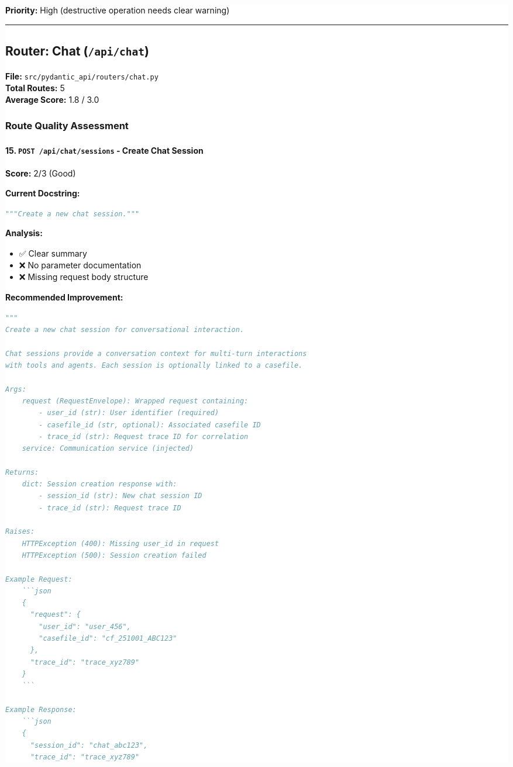 **Priority:** High (destructive operation needs clear warning)

---

## Router: Chat (`/api/chat`)

**File:** `src/pydantic_api/routers/chat.py`  
**Total Routes:** 5  
**Average Score:** 1.8 / 3.0

### Route Quality Assessment

#### 15. `POST /api/chat/sessions` - Create Chat Session

**Score:** 2/3 (Good)

**Current Docstring:**
```python
"""Create a new chat session."""
```

**Analysis:**
- ✅ Clear summary
- ❌ No parameter documentation
- ❌ Missing request body structure

**Recommended Improvement:**
```python
"""
Create a new chat session for conversational interaction.

Chat sessions provide a conversation context for multi-turn interactions
with tools and agents. Each session is optionally linked to a casefile.

Args:
    request (RequestEnvelope): Wrapped request containing:
        - user_id (str): User identifier (required)
        - casefile_id (str, optional): Associated casefile ID
        - trace_id (str): Request trace ID for correlation
    service: Communication service (injected)

Returns:
    dict: Session creation response with:
        - session_id (str): New chat session ID
        - trace_id (str): Request trace ID

Raises:
    HTTPException (400): Missing user_id in request
    HTTPException (500): Session creation failed

Example Request:
    ```json
    {
      "request": {
        "user_id": "user_456",
        "casefile_id": "cf_251001_ABC123"
      },
      "trace_id": "trace_xyz789"
    }
    ```

Example Response:
    ```json
    {
      "session_id": "chat_abc123",
      "trace_id": "trace_xyz789"
```